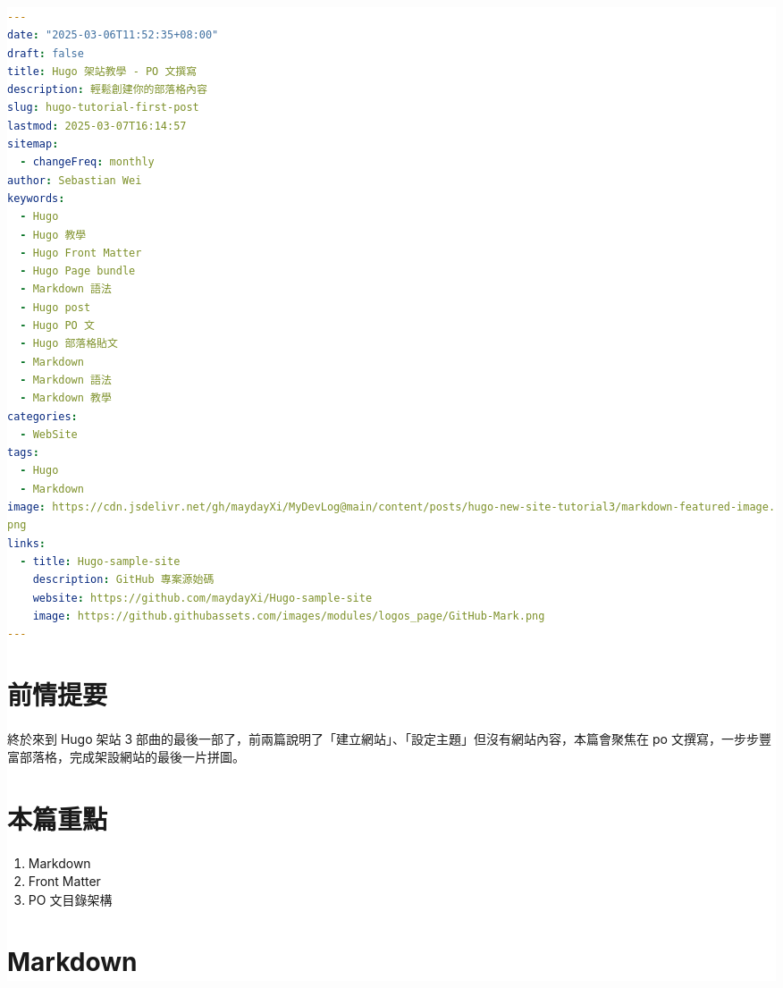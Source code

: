 ```yaml
---
date: "2025-03-06T11:52:35+08:00"
draft: false
title: Hugo 架站教學 - PO 文撰寫
description: 輕鬆創建你的部落格內容
slug: hugo-tutorial-first-post
lastmod: 2025-03-07T16:14:57
sitemap:
  - changeFreq: monthly
author: Sebastian Wei
keywords:
  - Hugo
  - Hugo 教學
  - Hugo Front Matter
  - Hugo Page bundle
  - Markdown 語法
  - Hugo post
  - Hugo PO 文
  - Hugo 部落格貼文
  - Markdown
  - Markdown 語法
  - Markdown 教學
categories:
  - WebSite
tags:
  - Hugo
  - Markdown
image: https://cdn.jsdelivr.net/gh/maydayXi/MyDevLog@main/content/posts/hugo-new-site-tutorial3/markdown-featured-image.png
links:
  - title: Hugo-sample-site
    description: GitHub 專案源始碼
    website: https://github.com/maydayXi/Hugo-sample-site
    image: https://github.githubassets.com/images/modules/logos_page/GitHub-Mark.png
---
```


# 前情提要

終於來到 Hugo 架站 3 部曲的最後一部了，前兩篇說明了「建立網站」、「設定主題」但沒有網站內容，本篇會聚焦在 po 文撰寫，一步步豐富部落格，完成架設網站的最後一片拼圖。

# 本篇重點

1. Markdown
2. Front Matter
3. PO 文目錄架構

# Markdown
